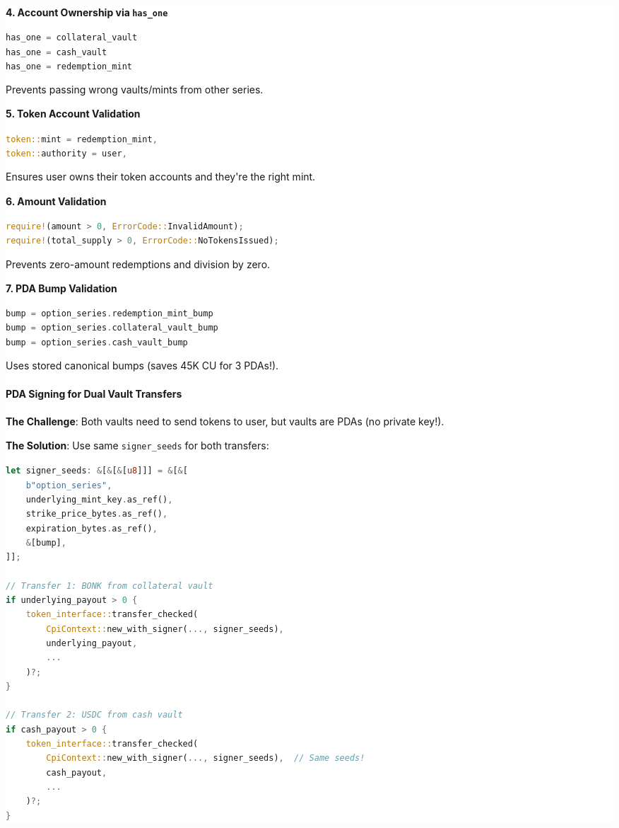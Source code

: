 **4. Account Ownership via `has_one`**
```rust
has_one = collateral_vault
has_one = cash_vault
has_one = redemption_mint
```
Prevents passing wrong vaults/mints from other series.

**5. Token Account Validation**
```rust
token::mint = redemption_mint,
token::authority = user,
```
Ensures user owns their token accounts and they're the right mint.

**6. Amount Validation**
```rust
require!(amount > 0, ErrorCode::InvalidAmount);
require!(total_supply > 0, ErrorCode::NoTokensIssued);
```
Prevents zero-amount redemptions and division by zero.

**7. PDA Bump Validation**
```rust
bump = option_series.redemption_mint_bump
bump = option_series.collateral_vault_bump
bump = option_series.cash_vault_bump
```
Uses stored canonical bumps (saves 45K CU for 3 PDAs!).

#### PDA Signing for Dual Vault Transfers

**The Challenge**: Both vaults need to send tokens to user, but vaults are PDAs (no private key!).

**The Solution**: Use same `signer_seeds` for both transfers:

```rust
let signer_seeds: &[&[&[u8]]] = &[&[
    b"option_series",
    underlying_mint_key.as_ref(),
    strike_price_bytes.as_ref(),
    expiration_bytes.as_ref(),
    &[bump],
]];

// Transfer 1: BONK from collateral vault
if underlying_payout > 0 {
    token_interface::transfer_checked(
        CpiContext::new_with_signer(..., signer_seeds),
        underlying_payout,
        ...
    )?;
}

// Transfer 2: USDC from cash vault
if cash_payout > 0 {
    token_interface::transfer_checked(
        CpiContext::new_with_signer(..., signer_seeds),  // Same seeds!
        cash_payout,
        ...
    )?;
}
```
